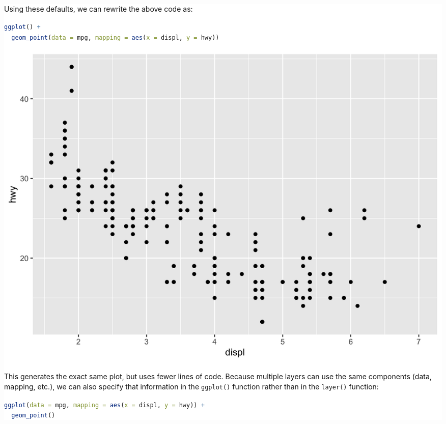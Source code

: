 Using these defaults, we can rewrite the above code as:
```R
ggplot() +
  geom_point(data = mpg, mapping = aes(x = displ, y = hwy))
```
![default2 1](https://github.com/danielarenas/mineria_datos/blob/Unidad_2/img/default2-1.png)

This generates the exact same plot, but uses fewer lines of code. Because multiple layers can use the same components (data, mapping, etc.), we can also specify that information in the ```ggplot()``` function rather than in the ```layer()``` function:
```R
ggplot(data = mpg, mapping = aes(x = displ, y = hwy)) +
  geom_point()
```